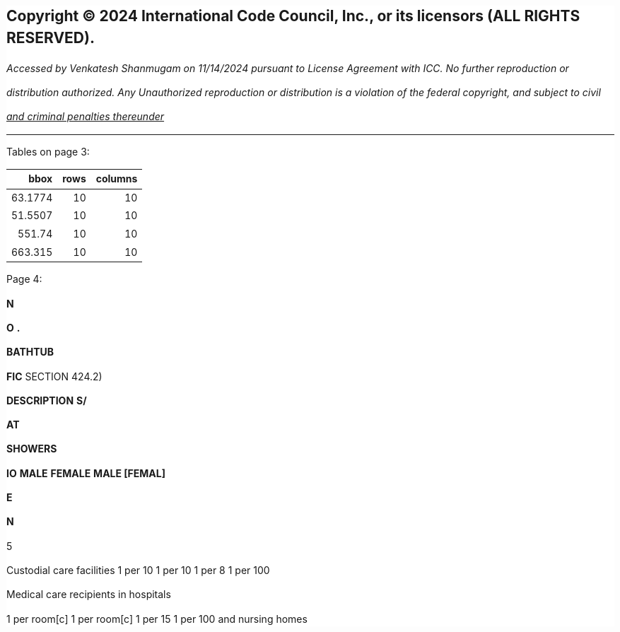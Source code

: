 
## Copyright © 2024 International Code Council, Inc., or its licensors (ALL RIGHTS RESERVED).

_Accessed by Venkatesh Shanmugam on 11/14/2024 pursuant to License Agreement with ICC. No further reproduction or_

_distribution authorized. Any Unauthorized reproduction or distribution is a violation of the federal copyright, and subject to civil_

_[and criminal penalties thereunder](http://codes.iccsafe.org/content/VACC2021P1/chapter-29-plumbing-systems#VACC2021P1_Ch29_Sec2901)_


-----



Tables on page 3:

|     bbox |   rows |   columns |
|---------:|-------:|----------:|
|  63.1774 |     10 |        10 |
|  51.5507 |     10 |        10 |
| 551.74   |     10 |        10 |
| 663.315  |     10 |        10 |

Page 4:

**N**

**O**
**.**


**BATHTUB**

**FIC** SECTION 424.2)

**DESCRIPTION** **S/**

**AT**

**SHOWERS**

**IO** **MALE** **FEMALE** **MALE [FEMAL]**

**E**

**N**


5


Custodial care facilities 1 per 10 1 per 10 1 per 8 1 per 100

Medical care recipients in hospitals

1 per room[c] 1 per room[c] 1 per 15 1 per 100
and nursing homes
